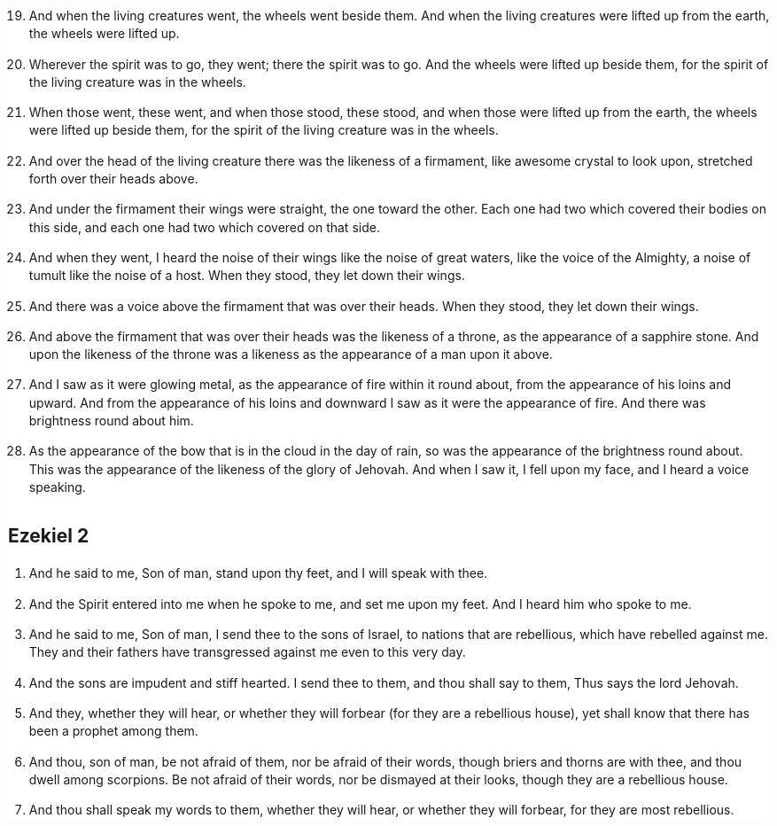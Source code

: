 19. And when the living creatures went, the wheels went beside them. And when the living creatures were lifted up from the earth, the wheels were lifted up.

20. Wherever the spirit was to go, they went; there the spirit was to go. And the wheels were lifted up beside them, for the spirit of the living creature was in the wheels.

21. When those went, these went, and when those stood, these stood, and when those were lifted up from the earth, the wheels were lifted up beside them, for the spirit of the living creature was in the wheels.

22. And over the head of the living creature there was the likeness of a firmament, like awesome crystal to look upon, stretched forth over their heads above.

23. And under the firmament their wings were straight, the one toward the other. Each one had two which covered their bodies on this side, and each one had two which covered on that side.

24. And when they went, I heard the noise of their wings like the noise of great waters, like the voice of the Almighty, a noise of tumult like the noise of a host. When they stood, they let down their wings.

25. And there was a voice above the firmament that was over their heads. When they stood, they let down their wings.

26. And above the firmament that was over their heads was the likeness of a throne, as the appearance of a sapphire stone. And upon the likeness of the throne was a likeness as the appearance of a man upon it above.

27. And I saw as it were glowing metal, as the appearance of fire within it round about, from the appearance of his loins and upward. And from the appearance of his loins and downward I saw as it were the appearance of fire. And there was brightness round about him.

28. As the appearance of the bow that is in the cloud in the day of rain, so was the appearance of the brightness round about. This was the appearance of the likeness of the glory of Jehovah. And when I saw it, I fell upon my face, and I heard a voice speaking.

## Ezekiel 2

1. And he said to me, Son of man, stand upon thy feet, and I will speak with thee.

2. And the Spirit entered into me when he spoke to me, and set me upon my feet. And I heard him who spoke to me.

3. And he said to me, Son of man, I send thee to the sons of Israel, to nations that are rebellious, which have rebelled against me. They and their fathers have transgressed against me even to this very day.

4. And the sons are impudent and stiff hearted. I send thee to them, and thou shall say to them, Thus says the lord Jehovah.

5. And they, whether they will hear, or whether they will forbear (for they are a rebellious house), yet shall know that there has been a prophet among them.

6. And thou, son of man, be not afraid of them, nor be afraid of their words, though briers and thorns are with thee, and thou dwell among scorpions. Be not afraid of their words, nor be dismayed at their looks, though they are a rebellious house.

7. And thou shall speak my words to them, whether they will hear, or whether they will forbear, for they are most rebellious.
